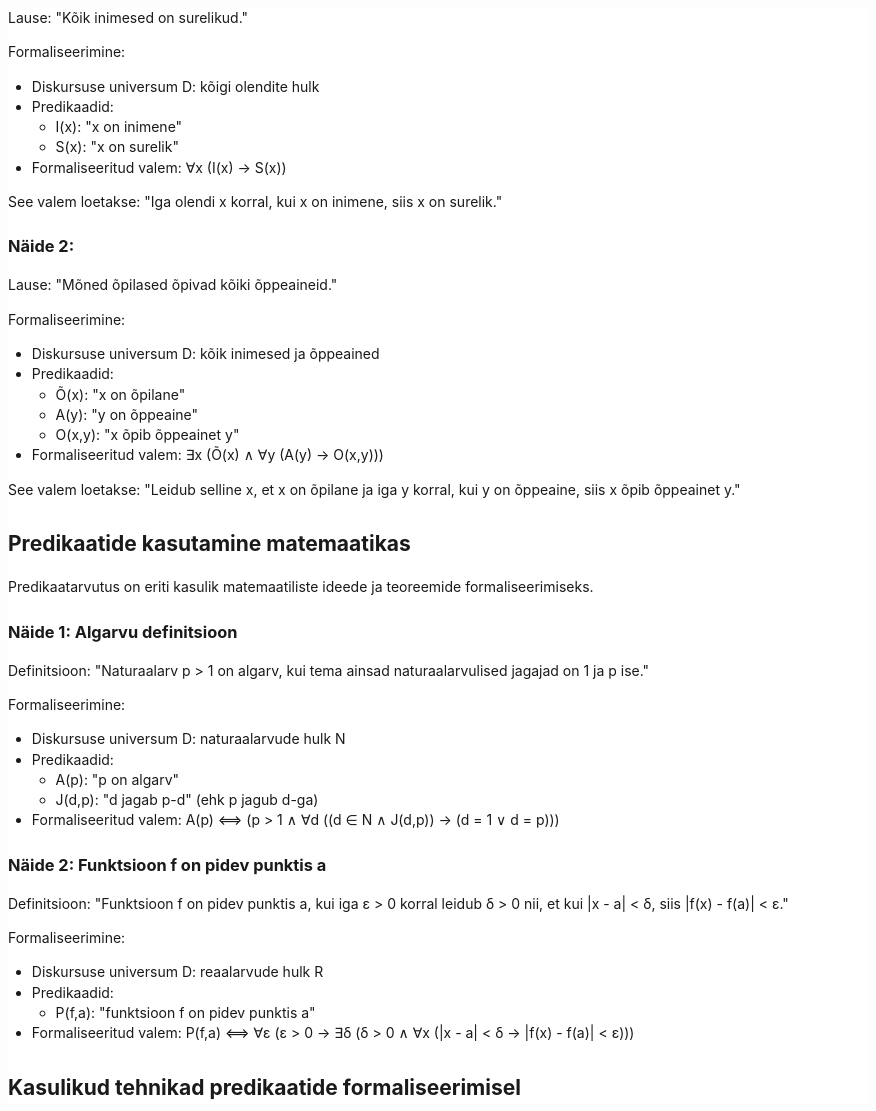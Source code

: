 Lause: "Kõik inimesed on surelikud."

Formaliseerimine:
- Diskursuse universum D: kõigi olendite hulk
- Predikaadid:
  - I(x): "x on inimene"
  - S(x): "x on surelik"
- Formaliseeritud valem: ∀x (I(x) → S(x))

See valem loetakse: "Iga olendi x korral, kui x on inimene, siis x on surelik."

### Näide 2:

Lause: "Mõned õpilased õpivad kõiki õppeaineid."

Formaliseerimine:
- Diskursuse universum D: kõik inimesed ja õppeained
- Predikaadid:
  - Õ(x): "x on õpilane"
  - A(y): "y on õppeaine"
  - O(x,y): "x õpib õppeainet y"
- Formaliseeritud valem: ∃x (Õ(x) ∧ ∀y (A(y) → O(x,y)))

See valem loetakse: "Leidub selline x, et x on õpilane ja iga y korral, kui y on õppeaine, siis x õpib õppeainet y."

## Predikaatide kasutamine matemaatikas

Predikaatarvutus on eriti kasulik matemaatiliste ideede ja teoreemide formaliseerimiseks.

### Näide 1: Algarvu definitsioon

Definitsioon: "Naturaalarv p > 1 on algarv, kui tema ainsad naturaalarvulised jagajad on 1 ja p ise."

Formaliseerimine:
- Diskursuse universum D: naturaalarvude hulk N
- Predikaadid:
  - A(p): "p on algarv"
  - J(d,p): "d jagab p-d" (ehk p jagub d-ga)
- Formaliseeritud valem: A(p) ⟺ (p > 1 ∧ ∀d ((d ∈ N ∧ J(d,p)) → (d = 1 ∨ d = p)))

### Näide 2: Funktsioon f on pidev punktis a

Definitsioon: "Funktsioon f on pidev punktis a, kui iga ε > 0 korral leidub δ > 0 nii, et kui |x - a| < δ, siis |f(x) - f(a)| < ε."

Formaliseerimine:
- Diskursuse universum D: reaalarvude hulk R
- Predikaadid:
  - P(f,a): "funktsioon f on pidev punktis a"
- Formaliseeritud valem: P(f,a) ⟺ ∀ε (ε > 0 → ∃δ (δ > 0 ∧ ∀x (|x - a| < δ → |f(x) - f(a)| < ε)))

## Kasulikud tehnikad predikaatide formaliseerimisel
